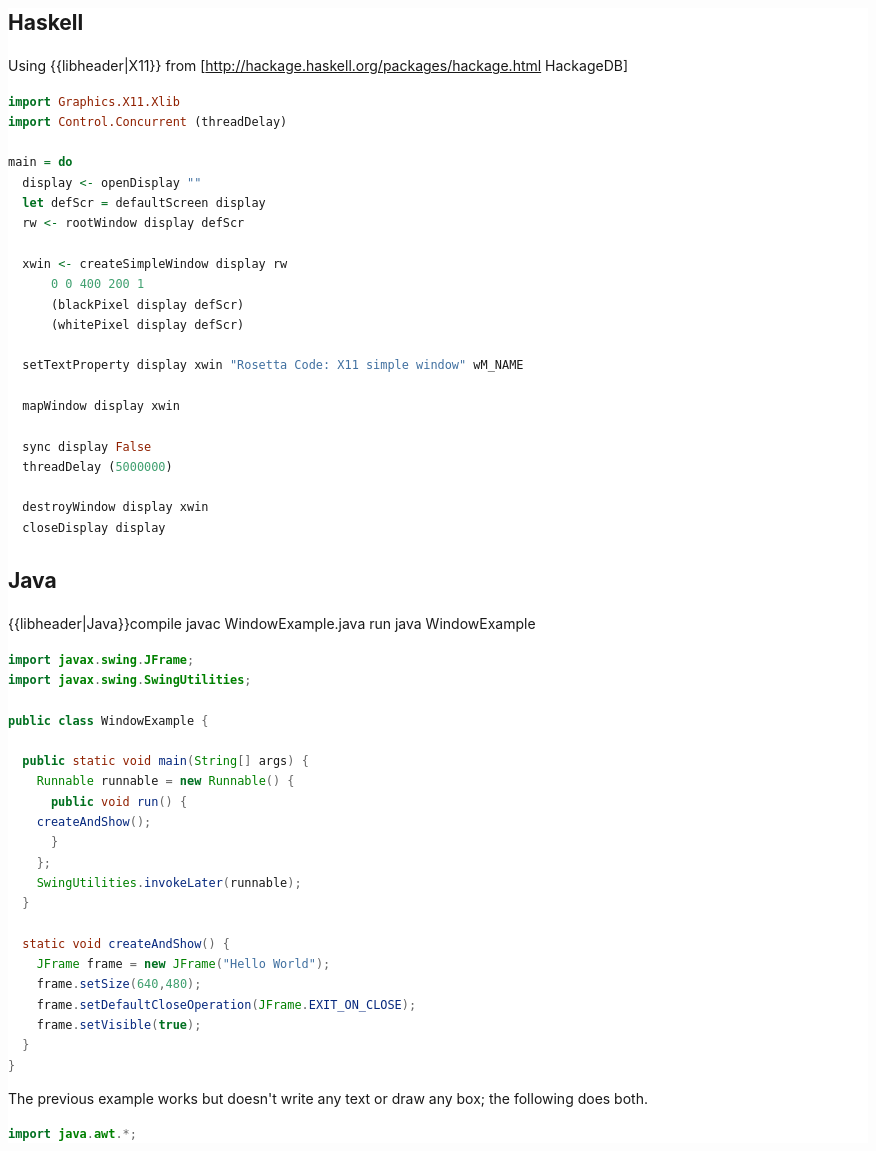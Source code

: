
## Haskell

Using {{libheader|X11}} from [http://hackage.haskell.org/packages/hackage.html HackageDB]

```haskell
import Graphics.X11.Xlib
import Control.Concurrent (threadDelay)

main = do
  display <- openDisplay ""
  let defScr = defaultScreen display
  rw <- rootWindow display defScr

  xwin <- createSimpleWindow display rw
      0 0 400 200 1
      (blackPixel display defScr)
      (whitePixel display defScr)

  setTextProperty display xwin "Rosetta Code: X11 simple window" wM_NAME

  mapWindow display xwin

  sync display False
  threadDelay (5000000)

  destroyWindow display xwin
  closeDisplay display

```



## Java

{{libheader|Java}}compile
 javac WindowExample.java
run
 java WindowExample

```java
import javax.swing.JFrame;
import javax.swing.SwingUtilities;

public class WindowExample {

  public static void main(String[] args) {
    Runnable runnable = new Runnable() {
      public void run() {
	createAndShow();
      }
    };
    SwingUtilities.invokeLater(runnable);
  }

  static void createAndShow() {
    JFrame frame = new JFrame("Hello World");
    frame.setSize(640,480);
    frame.setDefaultCloseOperation(JFrame.EXIT_ON_CLOSE);
    frame.setVisible(true);
  }
}
```
The previous example works but doesn't write any text or draw any box; the following does both.
```java
import java.awt.*;
```